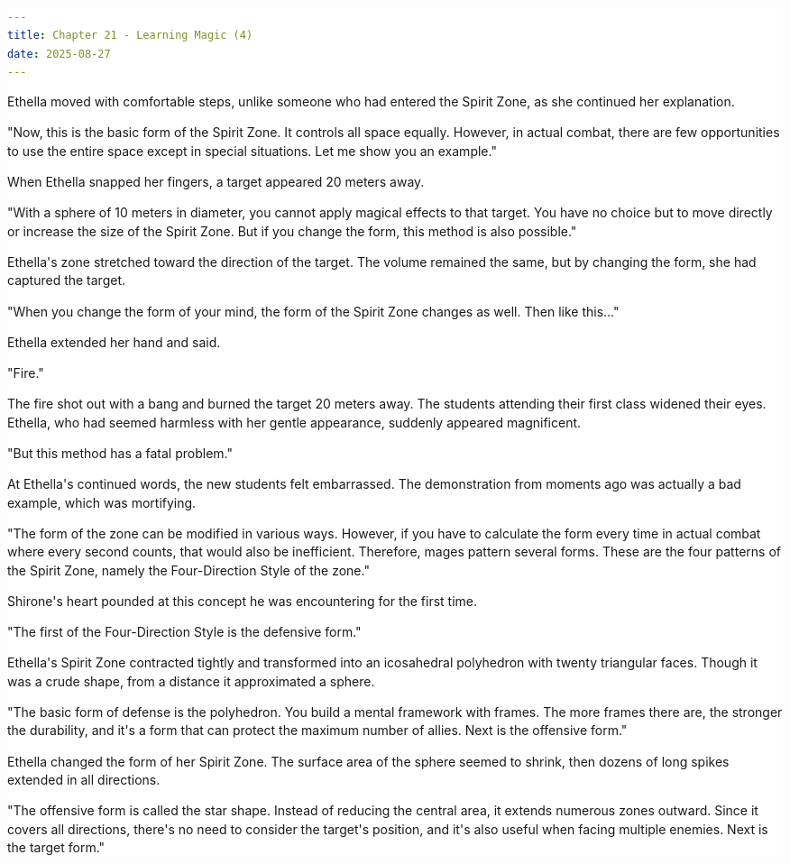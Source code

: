 ```yaml
---
title: Chapter 21 - Learning Magic (4)
date: 2025-08-27
---
```


Ethella moved with comfortable steps, unlike someone who had entered the Spirit Zone, as she continued her explanation.

"Now, this is the basic form of the Spirit Zone. It controls all space equally. However, in actual combat, there are few opportunities to use the entire space except in special situations. Let me show you an example."

When Ethella snapped her fingers, a target appeared 20 meters away.

"With a sphere of 10 meters in diameter, you cannot apply magical effects to that target. You have no choice but to move directly or increase the size of the Spirit Zone. But if you change the form, this method is also possible."

Ethella's zone stretched toward the direction of the target. The volume remained the same, but by changing the form, she had captured the target.

"When you change the form of your mind, the form of the Spirit Zone changes as well. Then like this..."

Ethella extended her hand and said.

"Fire."

The fire shot out with a bang and burned the target 20 meters away. The students attending their first class widened their eyes. Ethella, who had seemed harmless with her gentle appearance, suddenly appeared magnificent.

"But this method has a fatal problem."

At Ethella's continued words, the new students felt embarrassed. The demonstration from moments ago was actually a bad example, which was mortifying.

"The form of the zone can be modified in various ways. However, if you have to calculate the form every time in actual combat where every second counts, that would also be inefficient. Therefore, mages pattern several forms. These are the four patterns of the Spirit Zone, namely the Four-Direction Style of the zone."

Shirone's heart pounded at this concept he was encountering for the first time.

"The first of the Four-Direction Style is the defensive form."

Ethella's Spirit Zone contracted tightly and transformed into an icosahedral polyhedron with twenty triangular faces. Though it was a crude shape, from a distance it approximated a sphere.

"The basic form of defense is the polyhedron. You build a mental framework with frames. The more frames there are, the stronger the durability, and it's a form that can protect the maximum number of allies. Next is the offensive form."

Ethella changed the form of her Spirit Zone. The surface area of the sphere seemed to shrink, then dozens of long spikes extended in all directions.

"The offensive form is called the star shape. Instead of reducing the central area, it extends numerous zones outward. Since it covers all directions, there's no need to consider the target's position, and it's also useful when facing multiple enemies. Next is the target form."
